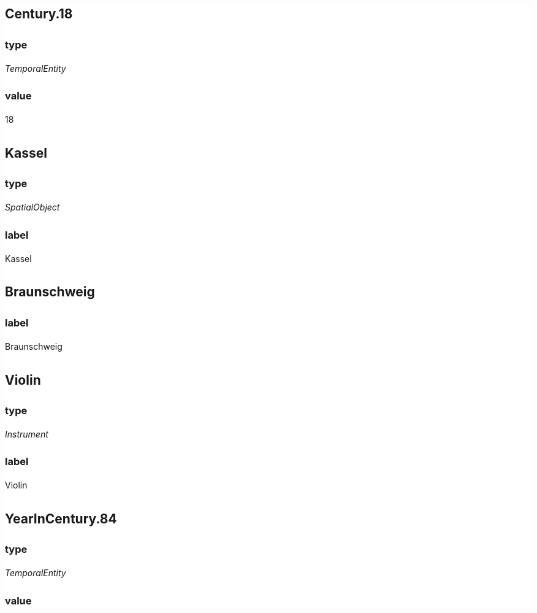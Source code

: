 ## Century.18

### type


*TemporalEntity*

### value


18

## Kassel

### type


*SpatialObject*

### label


Kassel

## Braunschweig

### label


Braunschweig

## Violin

### type


*Instrument*

### label


Violin

## YearInCentury.84

### type


*TemporalEntity*

### value

